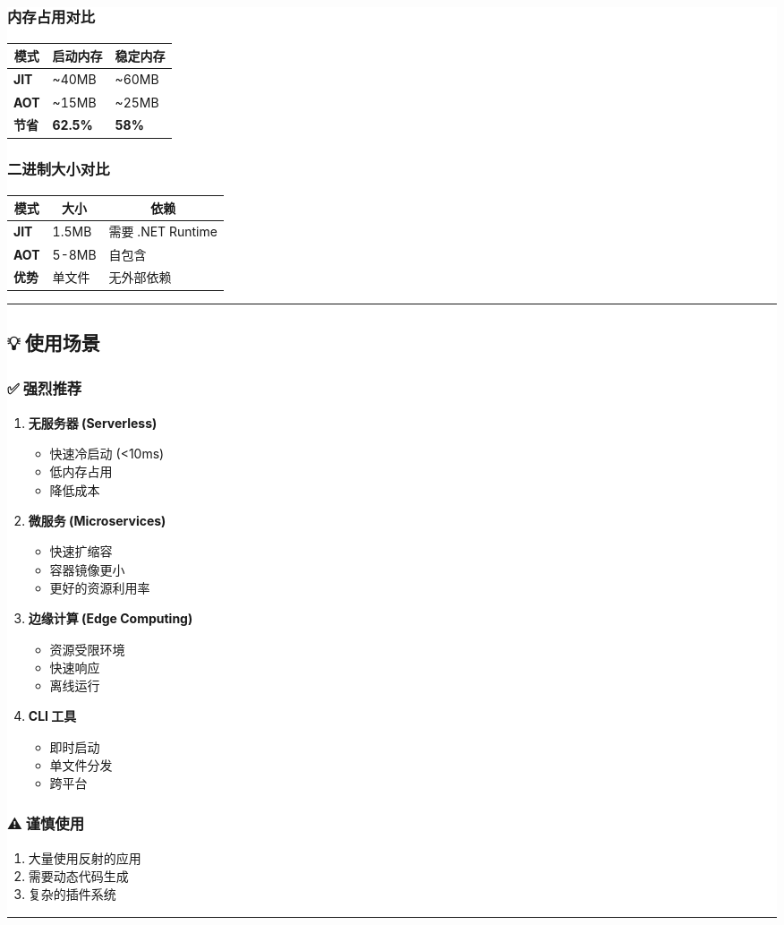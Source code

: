 ### 内存占用对比

| 模式 | 启动内存 | 稳定内存 |
|------|---------|---------|
| **JIT** | ~40MB | ~60MB |
| **AOT** | ~15MB | ~25MB |
| **节省** | **62.5%** | **58%** |

### 二进制大小对比

| 模式 | 大小 | 依赖 |
|------|------|------|
| **JIT** | 1.5MB | 需要 .NET Runtime |
| **AOT** | 5-8MB | 自包含 |
| **优势** | 单文件 | 无外部依赖 |

---

## 💡 使用场景

### ✅ 强烈推荐

1. **无服务器 (Serverless)**
   - 快速冷启动 (<10ms)
   - 低内存占用
   - 降低成本

2. **微服务 (Microservices)**
   - 快速扩缩容
   - 容器镜像更小
   - 更好的资源利用率

3. **边缘计算 (Edge Computing)**
   - 资源受限环境
   - 快速响应
   - 离线运行

4. **CLI 工具**
   - 即时启动
   - 单文件分发
   - 跨平台

### ⚠️ 谨慎使用

1. 大量使用反射的应用
2. 需要动态代码生成
3. 复杂的插件系统

---
